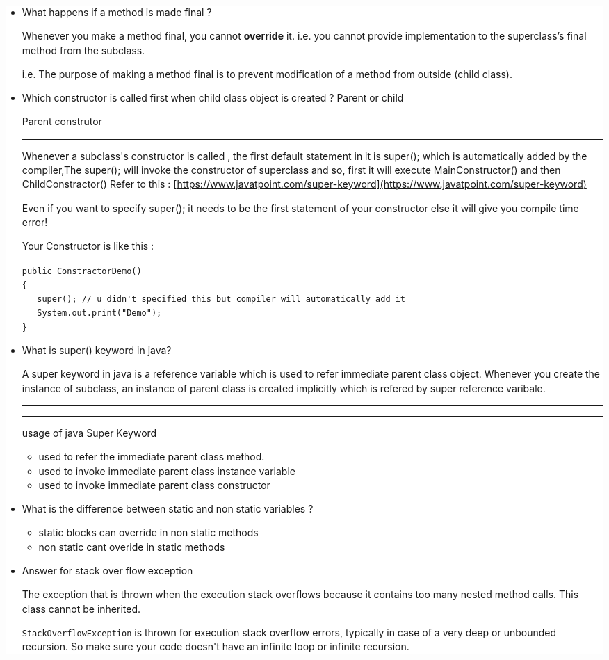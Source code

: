 - What happens if a method is made final ?
    
    Whenever you make a method final, you cannot **override** it. i.e. you cannot provide implementation to the superclass’s final method from the subclass.
    
    i.e. The purpose of making a method final is to prevent modification of a method from outside (child class).
    
- Which constructor is called first when child class object is created ? Parent or child
    
    Parent construtor 
    
    ---
    
    Whenever a subclass's constructor is called , the first default statement in it is super(); which is automatically added by the compiler,The super(); will invoke the constructor of superclass and so, first it will execute MainConstructor() and then ChildConstractor() Refer to this : [https://www.javatpoint.com/super-keyword](https://www.javatpoint.com/super-keyword)
    
    Even if you want to specify super(); it needs to be the first statement of your constructor else it will give you compile time error!
    
    Your Constructor is like this :
    
    ```
    public ConstractorDemo()
    {
       super(); // u didn't specified this but compiler will automatically add it
       System.out.print("Demo");
    }
    ```
    
- What is super() keyword in java?
    
    A super keyword in java is a reference variable which is used to refer immediate parent class object. Whenever you create the instance of subclass, an instance of parent class is created implicitly which is refered by super reference varibale.
    
    ---
    
    ---
    
    usage of java Super Keyword
    
    - used to refer the immediate parent class method.
    - used to invoke immediate parent class instance variable
    - used to invoke immediate parent class constructor
- What is the difference between static and non static variables ?
    - static blocks can override in non static methods
    - non static cant overide in static methods
- Answer for stack over flow exception
    
    The exception that is thrown when the execution stack overflows because it contains too many nested method calls. This class cannot be inherited.
    
    `StackOverflowException` is thrown for execution stack overflow errors, typically in case of a very deep or unbounded recursion. So make sure your code doesn't have an infinite loop or infinite recursion.
    